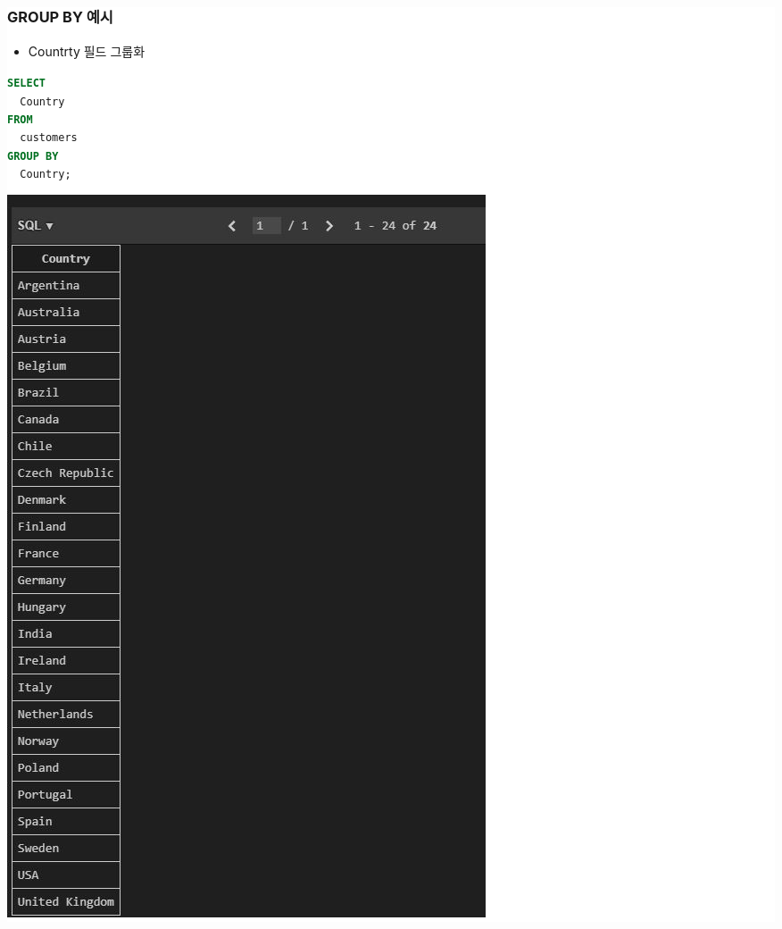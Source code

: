 ### GROUP BY 예시

- Countrty 필드 그룹화
  
```SQL
SELECT
  Country
FROM
  customers
GROUP BY
  Country;
```

![Alt text](images/groupby1.JPG)
